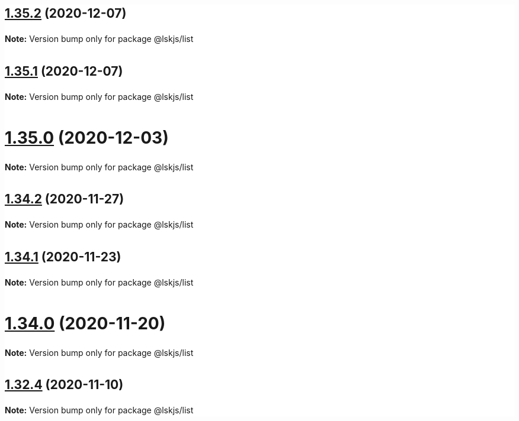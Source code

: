 ## [1.35.2](https://github.com/lskjs/ux/tree/master/packages/list/compare/v1.35.1...v1.35.2) (2020-12-07)

**Note:** Version bump only for package @lskjs/list





## [1.35.1](https://github.com/lskjs/ux/tree/master/packages/list/compare/v1.35.0...v1.35.1) (2020-12-07)

**Note:** Version bump only for package @lskjs/list





# [1.35.0](https://github.com/lskjs/ux/tree/master/packages/list/compare/v1.34.2...v1.35.0) (2020-12-03)

**Note:** Version bump only for package @lskjs/list





## [1.34.2](https://github.com/lskjs/ux/tree/master/packages/list/compare/v1.34.1...v1.34.2) (2020-11-27)

**Note:** Version bump only for package @lskjs/list





## [1.34.1](https://github.com/lskjs/ux/tree/master/packages/list/compare/v1.34.0...v1.34.1) (2020-11-23)

**Note:** Version bump only for package @lskjs/list





# [1.34.0](https://github.com/lskjs/ux/tree/master/packages/list/compare/v1.33.0...v1.34.0) (2020-11-20)

**Note:** Version bump only for package @lskjs/list





## [1.32.4](https://github.com/lskjs/ux/tree/master/packages/list/compare/v1.32.3...v1.32.4) (2020-11-10)

**Note:** Version bump only for package @lskjs/list
